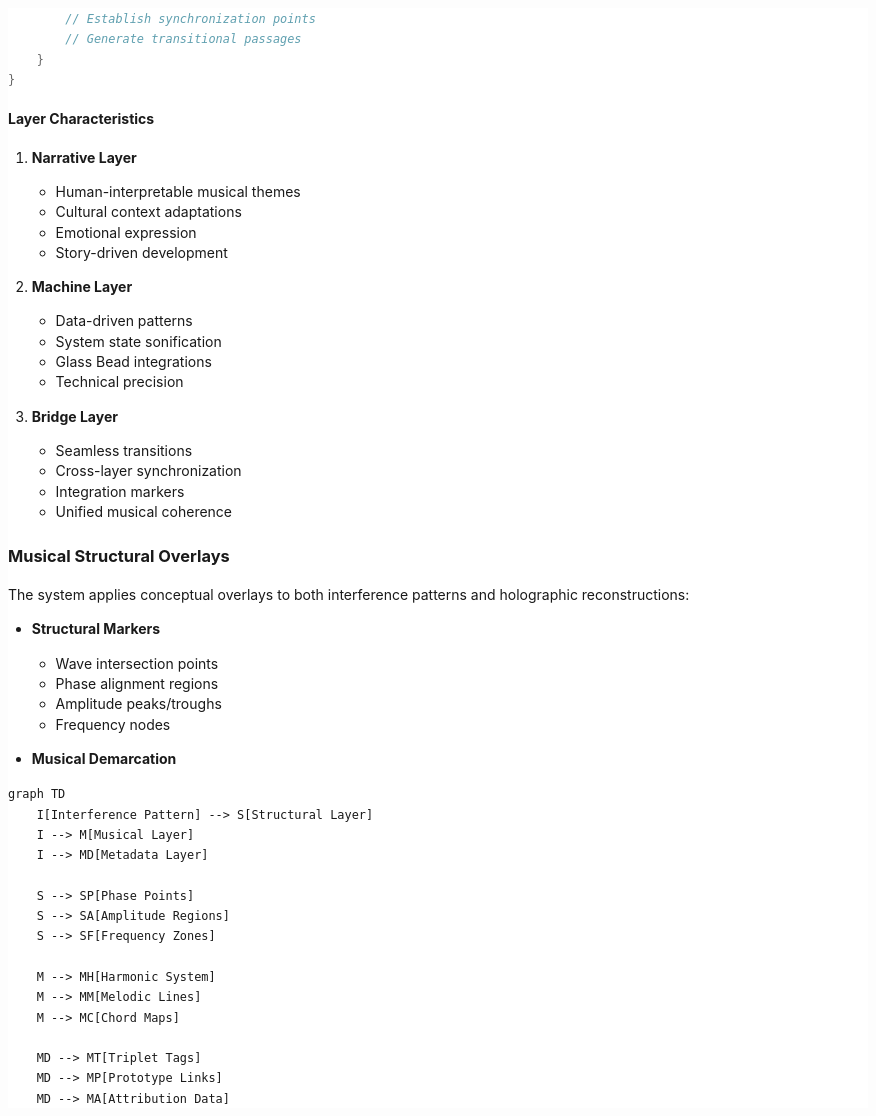 ```rust
        // Establish synchronization points
        // Generate transitional passages
    }
}
```

#### Layer Characteristics

1. **Narrative Layer**
   - Human-interpretable musical themes
   - Cultural context adaptations
   - Emotional expression
   - Story-driven development

2. **Machine Layer**
   - Data-driven patterns
   - System state sonification
   - Glass Bead integrations
   - Technical precision

3. **Bridge Layer**
   - Seamless transitions
   - Cross-layer synchronization
   - Integration markers
   - Unified musical coherence

### Musical Structural Overlays

The system applies conceptual overlays to both interference patterns and holographic reconstructions:

- **Structural Markers**
  - Wave intersection points
  - Phase alignment regions
  - Amplitude peaks/troughs
  - Frequency nodes

- **Musical Demarcation**
```mermaid
graph TD
    I[Interference Pattern] --> S[Structural Layer]
    I --> M[Musical Layer]
    I --> MD[Metadata Layer]
    
    S --> SP[Phase Points]
    S --> SA[Amplitude Regions]
    S --> SF[Frequency Zones]
    
    M --> MH[Harmonic System]
    M --> MM[Melodic Lines]
    M --> MC[Chord Maps]
    
    MD --> MT[Triplet Tags]
    MD --> MP[Prototype Links]
    MD --> MA[Attribution Data]
```
